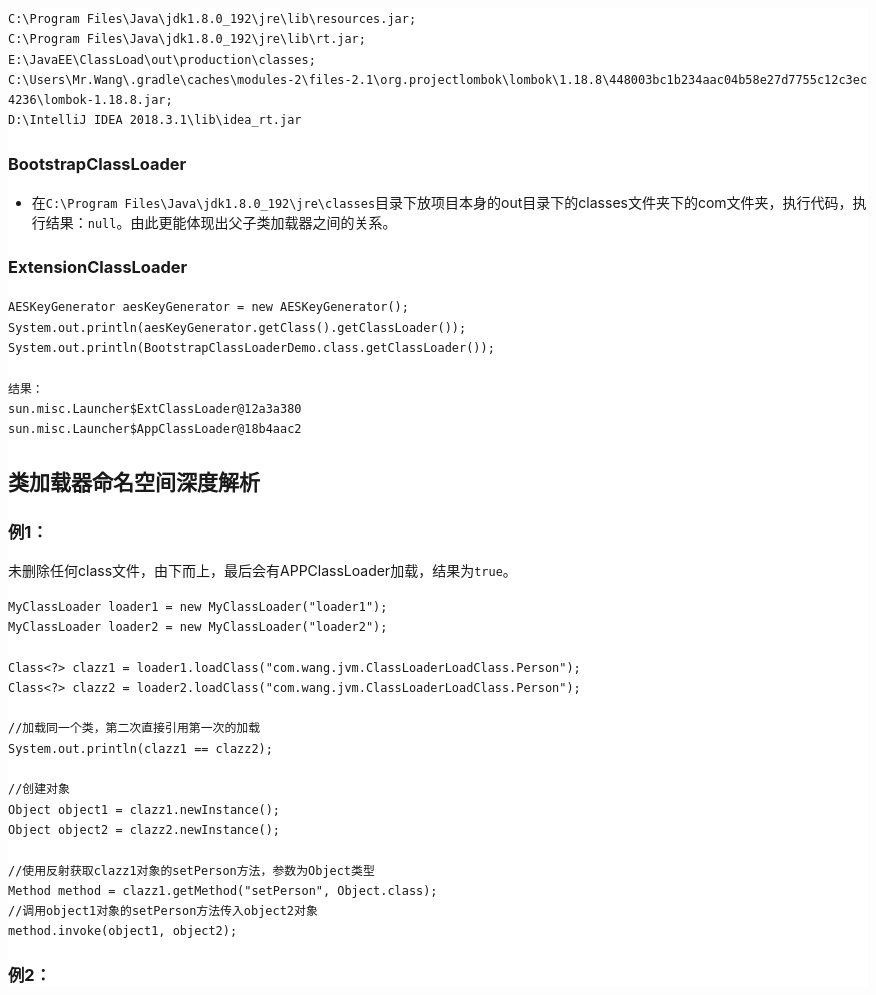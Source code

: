 ```
C:\Program Files\Java\jdk1.8.0_192\jre\lib\resources.jar;
C:\Program Files\Java\jdk1.8.0_192\jre\lib\rt.jar;
E:\JavaEE\ClassLoad\out\production\classes;
C:\Users\Mr.Wang\.gradle\caches\modules-2\files-2.1\org.projectlombok\lombok\1.18.8\448003bc1b234aac04b58e27d7755c12c3ec4236\lombok-1.18.8.jar;
D:\IntelliJ IDEA 2018.3.1\lib\idea_rt.jar
```

### BootstrapClassLoader
- 在`C:\Program Files\Java\jdk1.8.0_192\jre\classes`目录下放项目本身的out目录下的classes文件夹下的com文件夹，执行代码，执行结果：`null`。由此更能体现出父子类加载器之间的关系。

### ExtensionClassLoader

```
AESKeyGenerator aesKeyGenerator = new AESKeyGenerator();
System.out.println(aesKeyGenerator.getClass().getClassLoader());
System.out.println(BootstrapClassLoaderDemo.class.getClassLoader());

结果：
sun.misc.Launcher$ExtClassLoader@12a3a380
sun.misc.Launcher$AppClassLoader@18b4aac2
```

## 类加载器命名空间深度解析

### 例1：

未删除任何class文件，由下而上，最后会有APPClassLoader加载，结果为`true`。
```
MyClassLoader loader1 = new MyClassLoader("loader1");
MyClassLoader loader2 = new MyClassLoader("loader2");

Class<?> clazz1 = loader1.loadClass("com.wang.jvm.ClassLoaderLoadClass.Person");
Class<?> clazz2 = loader2.loadClass("com.wang.jvm.ClassLoaderLoadClass.Person");

//加载同一个类，第二次直接引用第一次的加载
System.out.println(clazz1 == clazz2);

//创建对象
Object object1 = clazz1.newInstance();
Object object2 = clazz2.newInstance();

//使用反射获取clazz1对象的setPerson方法，参数为Object类型
Method method = clazz1.getMethod("setPerson", Object.class);
//调用object1对象的setPerson方法传入object2对象
method.invoke(object1, object2);
```

### 例2：
